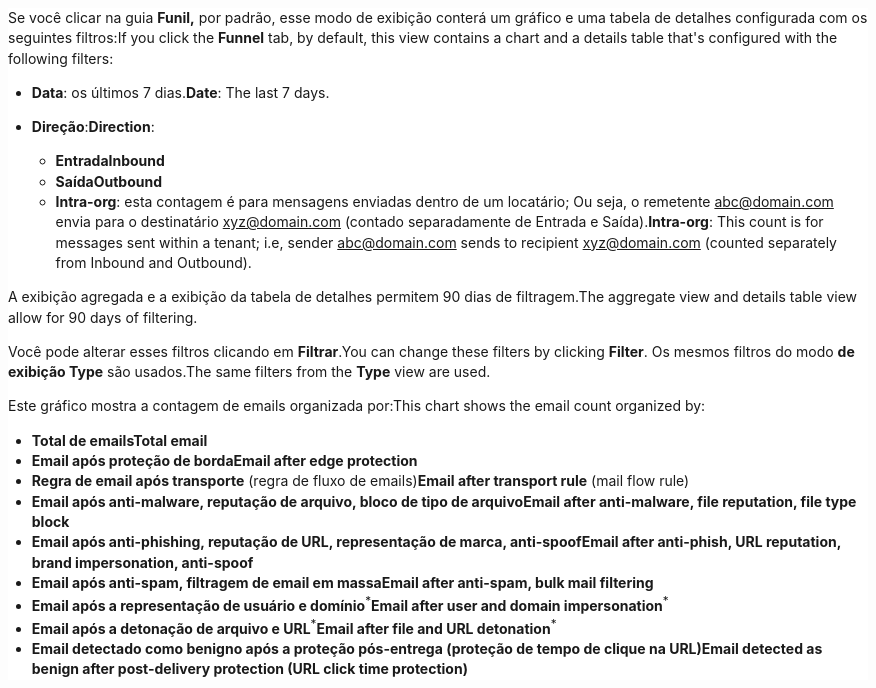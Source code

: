 <span data-ttu-id="1c7bd-251">Se você clicar na guia **Funil,** por padrão, esse modo de exibição conterá um gráfico e uma tabela de detalhes configurada com os seguintes filtros:</span><span class="sxs-lookup"><span data-stu-id="1c7bd-251">If you click the **Funnel** tab, by default, this view contains a chart and a details table that's configured with the following filters:</span></span>

- <span data-ttu-id="1c7bd-252">**Data**: os últimos 7 dias.</span><span class="sxs-lookup"><span data-stu-id="1c7bd-252">**Date**: The last 7 days.</span></span>

- <span data-ttu-id="1c7bd-253">**Direção**:</span><span class="sxs-lookup"><span data-stu-id="1c7bd-253">**Direction**:</span></span>
  - <span data-ttu-id="1c7bd-254">**Entrada**</span><span class="sxs-lookup"><span data-stu-id="1c7bd-254">**Inbound**</span></span>
  - <span data-ttu-id="1c7bd-255">**Saída**</span><span class="sxs-lookup"><span data-stu-id="1c7bd-255">**Outbound**</span></span>
  - <span data-ttu-id="1c7bd-256">**Intra-org**: esta contagem é para mensagens enviadas dentro de um locatário; Ou seja, o remetente abc@domain.com envia para o destinatário xyz@domain.com (contado separadamente de Entrada e Saída).</span><span class="sxs-lookup"><span data-stu-id="1c7bd-256">**Intra-org**: This count is for messages sent within a tenant; i.e, sender abc@domain.com sends to recipient xyz@domain.com (counted separately from Inbound and Outbound).</span></span>

<span data-ttu-id="1c7bd-257">A exibição agregada e a exibição da tabela de detalhes permitem 90 dias de filtragem.</span><span class="sxs-lookup"><span data-stu-id="1c7bd-257">The aggregate view and details table view allow for 90 days of filtering.</span></span>

<span data-ttu-id="1c7bd-258">Você pode alterar esses filtros clicando em **Filtrar**.</span><span class="sxs-lookup"><span data-stu-id="1c7bd-258">You can change these filters by clicking **Filter**.</span></span> <span data-ttu-id="1c7bd-259">Os mesmos filtros do modo **de exibição Type** são usados.</span><span class="sxs-lookup"><span data-stu-id="1c7bd-259">The same filters from the **Type** view are used.</span></span>

<span data-ttu-id="1c7bd-260">Este gráfico mostra a contagem de emails organizada por:</span><span class="sxs-lookup"><span data-stu-id="1c7bd-260">This chart shows the email count organized by:</span></span>

- <span data-ttu-id="1c7bd-261">**Total de emails**</span><span class="sxs-lookup"><span data-stu-id="1c7bd-261">**Total email**</span></span>
- <span data-ttu-id="1c7bd-262">**Email após proteção de borda**</span><span class="sxs-lookup"><span data-stu-id="1c7bd-262">**Email after edge protection**</span></span>
- <span data-ttu-id="1c7bd-263">**Regra de email após transporte** (regra de fluxo de emails)</span><span class="sxs-lookup"><span data-stu-id="1c7bd-263">**Email after transport rule** (mail flow rule)</span></span>
- <span data-ttu-id="1c7bd-264">**Email após anti-malware, reputação de arquivo, bloco de tipo de arquivo**</span><span class="sxs-lookup"><span data-stu-id="1c7bd-264">**Email after anti-malware, file reputation, file type block**</span></span>
- <span data-ttu-id="1c7bd-265">**Email após anti-phishing, reputação de URL, representação de marca, anti-spoof**</span><span class="sxs-lookup"><span data-stu-id="1c7bd-265">**Email after anti-phish, URL reputation, brand impersonation, anti-spoof**</span></span>
- <span data-ttu-id="1c7bd-266">**Email após anti-spam, filtragem de email em massa**</span><span class="sxs-lookup"><span data-stu-id="1c7bd-266">**Email after anti-spam, bulk mail filtering**</span></span>
- <span data-ttu-id="1c7bd-267">**Email após a representação de usuário e domínio**<sup>\*</sup></span><span class="sxs-lookup"><span data-stu-id="1c7bd-267">**Email after user and domain impersonation**<sup>\*</sup></span></span>
- <span data-ttu-id="1c7bd-268">**Email após a detonação de arquivo e URL**<sup>\*</sup></span><span class="sxs-lookup"><span data-stu-id="1c7bd-268">**Email after file and URL detonation**<sup>\*</sup></span></span>
- <span data-ttu-id="1c7bd-269">**Email detectado como benigno após a proteção pós-entrega (proteção de tempo de clique na URL)**</span><span class="sxs-lookup"><span data-stu-id="1c7bd-269">**Email detected as benign after post-delivery protection (URL click time protection)**</span></span>
